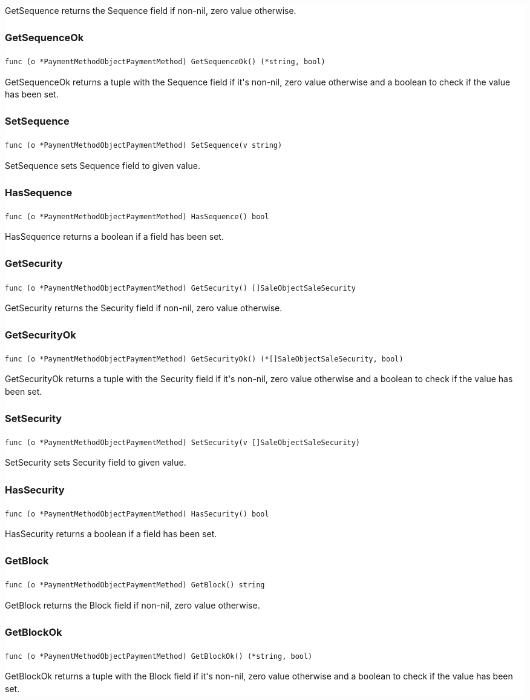 GetSequence returns the Sequence field if non-nil, zero value otherwise.

### GetSequenceOk

`func (o *PaymentMethodObjectPaymentMethod) GetSequenceOk() (*string, bool)`

GetSequenceOk returns a tuple with the Sequence field if it's non-nil, zero value otherwise
and a boolean to check if the value has been set.

### SetSequence

`func (o *PaymentMethodObjectPaymentMethod) SetSequence(v string)`

SetSequence sets Sequence field to given value.

### HasSequence

`func (o *PaymentMethodObjectPaymentMethod) HasSequence() bool`

HasSequence returns a boolean if a field has been set.

### GetSecurity

`func (o *PaymentMethodObjectPaymentMethod) GetSecurity() []SaleObjectSaleSecurity`

GetSecurity returns the Security field if non-nil, zero value otherwise.

### GetSecurityOk

`func (o *PaymentMethodObjectPaymentMethod) GetSecurityOk() (*[]SaleObjectSaleSecurity, bool)`

GetSecurityOk returns a tuple with the Security field if it's non-nil, zero value otherwise
and a boolean to check if the value has been set.

### SetSecurity

`func (o *PaymentMethodObjectPaymentMethod) SetSecurity(v []SaleObjectSaleSecurity)`

SetSecurity sets Security field to given value.

### HasSecurity

`func (o *PaymentMethodObjectPaymentMethod) HasSecurity() bool`

HasSecurity returns a boolean if a field has been set.

### GetBlock

`func (o *PaymentMethodObjectPaymentMethod) GetBlock() string`

GetBlock returns the Block field if non-nil, zero value otherwise.

### GetBlockOk

`func (o *PaymentMethodObjectPaymentMethod) GetBlockOk() (*string, bool)`

GetBlockOk returns a tuple with the Block field if it's non-nil, zero value otherwise
and a boolean to check if the value has been set.
